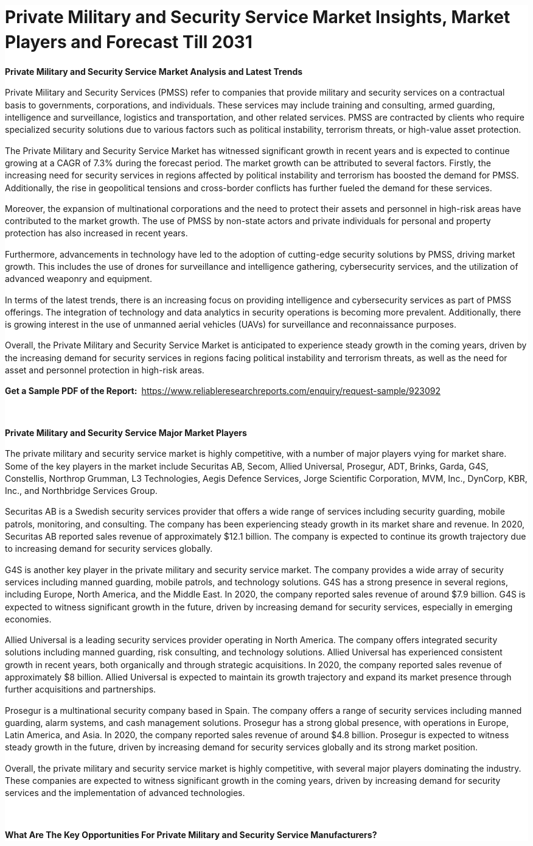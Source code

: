 <p><h1>Private Military and Security Service Market Insights, Market Players and Forecast Till 2031</h1></p><p><strong>Private Military and Security Service Market Analysis and Latest Trends</strong></p>
<p><p>Private Military and Security Services (PMSS) refer to companies that provide military and security services on a contractual basis to governments, corporations, and individuals. These services may include training and consulting, armed guarding, intelligence and surveillance, logistics and transportation, and other related services. PMSS are contracted by clients who require specialized security solutions due to various factors such as political instability, terrorism threats, or high-value asset protection.</p><p>The Private Military and Security Service Market has witnessed significant growth in recent years and is expected to continue growing at a CAGR of 7.3% during the forecast period. The market growth can be attributed to several factors. Firstly, the increasing need for security services in regions affected by political instability and terrorism has boosted the demand for PMSS. Additionally, the rise in geopolitical tensions and cross-border conflicts has further fueled the demand for these services.</p><p>Moreover, the expansion of multinational corporations and the need to protect their assets and personnel in high-risk areas have contributed to the market growth. The use of PMSS by non-state actors and private individuals for personal and property protection has also increased in recent years.</p><p>Furthermore, advancements in technology have led to the adoption of cutting-edge security solutions by PMSS, driving market growth. This includes the use of drones for surveillance and intelligence gathering, cybersecurity services, and the utilization of advanced weaponry and equipment.</p><p>In terms of the latest trends, there is an increasing focus on providing intelligence and cybersecurity services as part of PMSS offerings. The integration of technology and data analytics in security operations is becoming more prevalent. Additionally, there is growing interest in the use of unmanned aerial vehicles (UAVs) for surveillance and reconnaissance purposes.</p><p>Overall, the Private Military and Security Service Market is anticipated to experience steady growth in the coming years, driven by the increasing demand for security services in regions facing political instability and terrorism threats, as well as the need for asset and personnel protection in high-risk areas.</p></p>
<p><strong>Get a Sample PDF of the Report:&nbsp;</strong> <a href="https://www.reliableresearchreports.com/enquiry/request-sample/923092">https://www.reliableresearchreports.com/enquiry/request-sample/923092</a></p>
<p>&nbsp;</p>
<p><strong>Private Military and Security Service Major Market Players</strong></p>
<p><p>The private military and security service market is highly competitive, with a number of major players vying for market share. Some of the key players in the market include Securitas AB, Secom, Allied Universal, Prosegur, ADT, Brinks, Garda, G4S, Constellis, Northrop Grumman, L3 Technologies, Aegis Defence Services, Jorge Scientific Corporation, MVM, Inc., DynCorp, KBR, Inc., and Northbridge Services Group.</p><p>Securitas AB is a Swedish security services provider that offers a wide range of services including security guarding, mobile patrols, monitoring, and consulting. The company has been experiencing steady growth in its market share and revenue. In 2020, Securitas AB reported sales revenue of approximately $12.1 billion. The company is expected to continue its growth trajectory due to increasing demand for security services globally.</p><p>G4S is another key player in the private military and security service market. The company provides a wide array of security services including manned guarding, mobile patrols, and technology solutions. G4S has a strong presence in several regions, including Europe, North America, and the Middle East. In 2020, the company reported sales revenue of around $7.9 billion. G4S is expected to witness significant growth in the future, driven by increasing demand for security services, especially in emerging economies.</p><p>Allied Universal is a leading security services provider operating in North America. The company offers integrated security solutions including manned guarding, risk consulting, and technology solutions. Allied Universal has experienced consistent growth in recent years, both organically and through strategic acquisitions. In 2020, the company reported sales revenue of approximately $8 billion. Allied Universal is expected to maintain its growth trajectory and expand its market presence through further acquisitions and partnerships.</p><p>Prosegur is a multinational security company based in Spain. The company offers a range of security services including manned guarding, alarm systems, and cash management solutions. Prosegur has a strong global presence, with operations in Europe, Latin America, and Asia. In 2020, the company reported sales revenue of around $4.8 billion. Prosegur is expected to witness steady growth in the future, driven by increasing demand for security services globally and its strong market position.</p><p>Overall, the private military and security service market is highly competitive, with several major players dominating the industry. These companies are expected to witness significant growth in the coming years, driven by increasing demand for security services and the implementation of advanced technologies.</p></p>
<p>&nbsp;</p>
<p><strong>What Are The Key Opportunities For Private Military and Security Service Manufacturers?</strong></p>